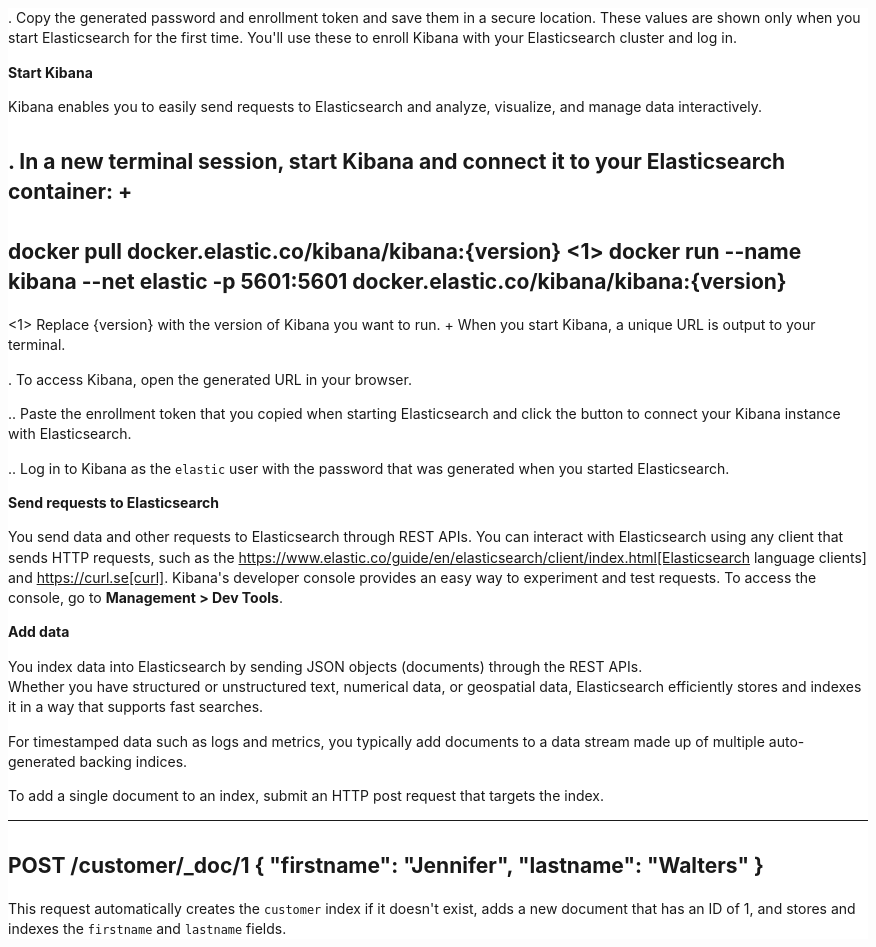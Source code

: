 . Copy the generated password and enrollment token and save them in a secure
location. These values are shown only when you start Elasticsearch for the first time.
You'll use these to enroll Kibana with your Elasticsearch cluster and log in.

**Start Kibana**

Kibana enables you to easily send requests to Elasticsearch and analyze, visualize, and manage data interactively.

. In a new terminal session, start Kibana and connect it to your Elasticsearch container:
+
----
docker pull docker.elastic.co/kibana/kibana:{version} <1>
docker run --name kibana --net elastic -p 5601:5601 docker.elastic.co/kibana/kibana:{version}
----
<1> Replace {version} with the version of Kibana you want to run.
+
When you start Kibana, a unique URL is output to your terminal.

. To access Kibana, open the generated URL in your browser.

.. Paste the enrollment token that you copied when starting
Elasticsearch and click the button to connect your Kibana instance with Elasticsearch.

.. Log in to Kibana as the `elastic` user with the password that was generated
when you started Elasticsearch.

**Send requests to Elasticsearch**

You send data and other requests to Elasticsearch through REST APIs.
You can interact with Elasticsearch using any client that sends HTTP requests,
such as the https://www.elastic.co/guide/en/elasticsearch/client/index.html[Elasticsearch
language clients] and https://curl.se[curl].
Kibana's developer console provides an easy way to experiment and test requests.
To access the console, go to **Management > Dev Tools**.

**Add data**

You index data into Elasticsearch by sending JSON objects (documents) through the REST APIs.  
Whether you have structured or unstructured text, numerical data, or geospatial data,
Elasticsearch efficiently stores and indexes it in a way that supports fast searches.

For timestamped data such as logs and metrics, you typically add documents to a
data stream made up of multiple auto-generated backing indices.

To add a single document to an index, submit an HTTP post request that targets the index.

----
POST /customer/_doc/1
{
"firstname": "Jennifer",
"lastname": "Walters"
}
----

This request automatically creates the `customer` index if it doesn't exist,
adds a new document that has an ID of 1, and
stores and indexes the `firstname` and `lastname` fields.
